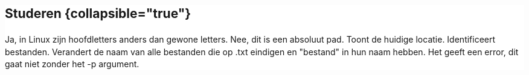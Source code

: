 
## Studeren {collapsible="true"}

<deflist collapsible="true">
<def title="Zijn hoofdletters in Linux belangrijk?">
    Ja, in Linux zijn <control>hoofdletters anders dan gewone letters</control>.
</def>
<def title="Is /home een relatief pad?">
    Nee, dit is een absoluut pad.
</def>
<def title="Wat doet pwd?">
    Toont de huidige locatie.
</def>
<def title="Wat doet het file commando?">
    Identificeert bestanden.
</def>
<def title="Wat doet: rename s/bestand/file/ *.txt">
    Verandert de naam van alle bestanden die op .txt eindigen en "bestand" in hun naam hebben.
</def>
<def title="Wat doet mkdir map/anderemap/nogeenmap?">
    Het geeft een error, dit gaat niet zonder het -p argument.
</def>
</deflist>
